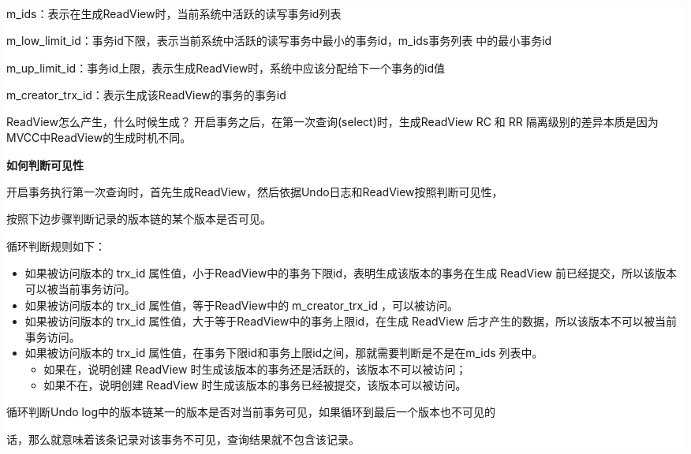 m_ids：表示在生成ReadView时，当前系统中活跃的读写事务id列表

m_low_limit_id：事务id下限，表示当前系统中活跃的读写事务中最小的事务id，m_ids事务列表
中的最小事务id

m_up_limit_id：事务id上限，表示生成ReadView时，系统中应该分配给下一个事务的id值

m_creator_trx_id：表示生成该ReadView的事务的事务id



ReadView怎么产生，什么时候生成？
开启事务之后，在第一次查询(select)时，生成ReadView
RC 和 RR 隔离级别的差异本质是因为MVCC中ReadView的生成时机不同。

**如何判断可见性**

开启事务执行第一次查询时，首先生成ReadView，然后依据Undo日志和ReadView按照判断可见性，

按照下边步骤判断记录的版本链的某个版本是否可见。

循环判断规则如下：

- 如果被访问版本的 trx_id 属性值，小于ReadView中的事务下限id，表明生成该版本的事务在生成 ReadView 前已经提交，所以该版本可以被当前事务访问。
- 如果被访问版本的 trx_id 属性值，等于ReadView中的 m_creator_trx_id ，可以被访问。
- 如果被访问版本的 trx_id 属性值，大于等于ReadView中的事务上限id，在生成 ReadView 后才产生的数据，所以该版本不可以被当前事务访问。
- 如果被访问版本的 trx_id 属性值，在事务下限id和事务上限id之间，那就需要判断是不是在m_ids 列表中。
  - 如果在，说明创建 ReadView 时生成该版本的事务还是活跃的，该版本不可以被访问；
  - 如果不在，说明创建 ReadView 时生成该版本的事务已经被提交，该版本可以被访问。

循环判断Undo log中的版本链某一的版本是否对当前事务可见，如果循环到最后一个版本也不可见的

话，那么就意味着该条记录对该事务不可见，查询结果就不包含该记录。
